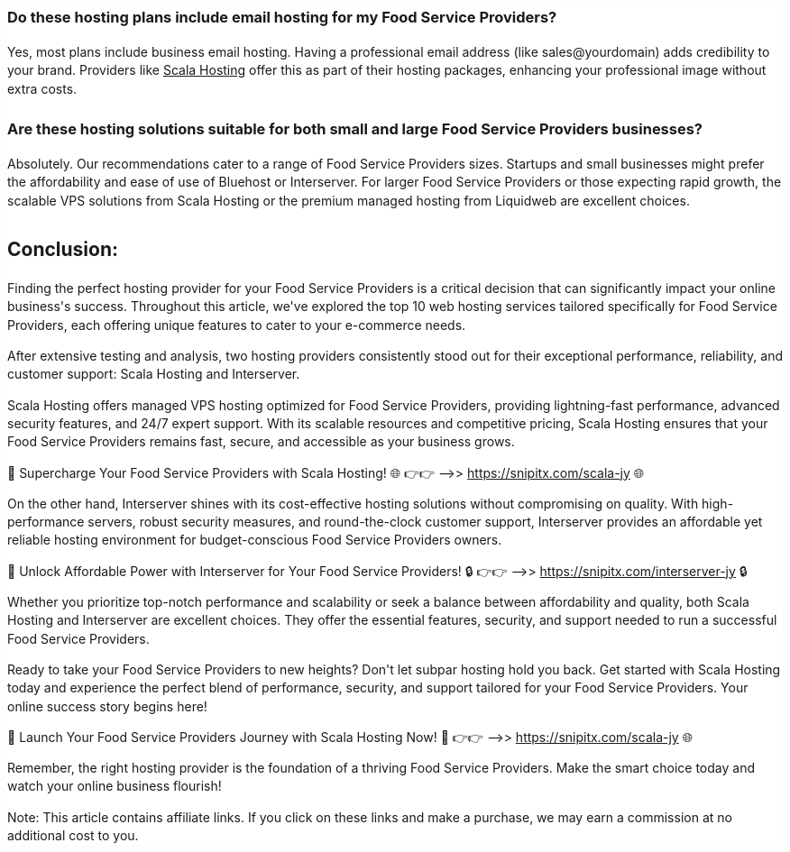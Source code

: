 ### Do these hosting plans include email hosting for my Food Service Providers? 
Yes, most plans include business email hosting. Having a professional email address (like sales@yourdomain) adds credibility to your brand. Providers like [Scala Hosting](https://snipitx.com/scala-jy) offer this as part of their hosting packages, enhancing your professional image without extra costs.

### Are these hosting solutions suitable for both small and large Food Service Providers businesses? 
Absolutely. Our recommendations cater to a range of Food Service Providers sizes. Startups and small businesses might prefer the affordability and ease of use of Bluehost or Interserver. For larger Food Service Providers or those expecting rapid growth, the scalable VPS solutions from Scala Hosting or the premium managed hosting from Liquidweb are excellent choices.

## Conclusion:

Finding the perfect hosting provider for your Food Service Providers is a critical decision that can significantly impact your online business's success. Throughout this article, we've explored the top 10 web hosting services tailored specifically for Food Service Providers, each offering unique features to cater to your e-commerce needs.

After extensive testing and analysis, two hosting providers consistently stood out for their exceptional performance, reliability, and customer support: Scala Hosting and Interserver.

Scala Hosting offers managed VPS hosting optimized for Food Service Providers, providing lightning-fast performance, advanced security features, and 24/7 expert support. With its scalable resources and competitive pricing, Scala Hosting ensures that your Food Service Providers remains fast, secure, and accessible as your business grows.

🚀 Supercharge Your Food Service Providers with Scala Hosting! 🌐
👉👉 -->> https://snipitx.com/scala-jy 🌐

On the other hand, Interserver shines with its cost-effective hosting solutions without compromising on quality. With high-performance servers, robust security measures, and round-the-clock customer support, Interserver provides an affordable yet reliable hosting environment for budget-conscious Food Service Providers owners.

💸 Unlock Affordable Power with Interserver for Your Food Service Providers! 🔒
👉👉 -->> https://snipitx.com/interserver-jy 🔒

Whether you prioritize top-notch performance and scalability or seek a balance between affordability and quality, both Scala Hosting and Interserver are excellent choices. They offer the essential features, security, and support needed to run a successful Food Service Providers.

Ready to take your Food Service Providers to new heights? Don't let subpar hosting hold you back. Get started with Scala Hosting today and experience the perfect blend of performance, security, and support tailored for your Food Service Providers. Your online success story begins here!

🚀 Launch Your Food Service Providers Journey with Scala Hosting Now! 🌟
👉👉 -->> https://snipitx.com/scala-jy 🌐

Remember, the right hosting provider is the foundation of a thriving Food Service Providers. Make the smart choice today and watch your online business flourish!

Note: This article contains affiliate links. If you click on these links and make a purchase, we may earn a commission at no additional cost to you.
